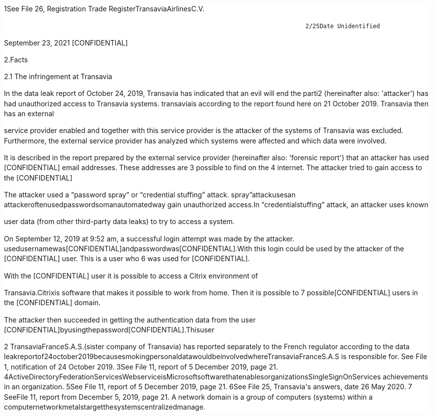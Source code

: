 1See File 26, Registration Trade RegisterTransaviaAirlinesC.V.

                                                                                         2/25Date Unidentified
September 23, 2021 \[CONFIDENTIAL\]

2.Facts

2.1 The infringement at Transavia

In the data leak report of October 24, 2019, Transavia has indicated that an evil will end the parti2
(hereinafter also: 'attacker') has had unauthorized access to Transavia systems. transaviais
according to the report found here on 21 October 2019. Transavia then has an external

service provider enabled and together with this service provider is the attacker of the systems of
Transavia was excluded. Furthermore, the external service provider has analyzed which systems were affected
and which data were involved.

It is described in the report prepared by the external service provider (hereinafter also: 'forensic report')
that an attacker has used \[CONFIDENTIAL\] email addresses. These addresses are
3 possible to find on the 4 internet. The attacker tried to gain access to the
\[CONFIDENTIAL\]

The attacker used a “password spray” or “credential stuffing” attack.
spray”attackusesan attackeroftenusedpasswordsomanautomatedway
gain unauthorized access.In “credentialstuffing” attack, an attacker uses known

user data (from other third-party data leaks) to try to access
a system.

On September 12, 2019 at 9:52 am, a successful login attempt was made by the attacker.
usedusernamewas\[CONFIDENTIAL\]andpasswordwas\[CONFIDENTIAL\].With
this login could be used by the attacker of the \[CONFIDENTIAL\] user. This is a user who
6 was used for \[CONFIDENTIAL\].

With the \[CONFIDENTIAL\] user it is possible to access a Citrix environment of

Transavia.Citrixis software that makes it possible to work from home. Then it is possible to 7
possible\[CONFIDENTIAL\] users in the \[CONFIDENTIAL\] domain.

The attacker then succeeded in getting the authentication data from the user
\[CONFIDENTIAL\]byusingthepassword\[CONFIDENTIAL\].Thisuser

2 TransaviaFranceS.A.S.(sister company of Transavia) has reported separately to the French regulator according to the
data leakreportof24october2019becausesmokingpersonaldatawouldbeinvolvedwhereTransaviaFranceS.A.S
is responsible for. See File 1, notification of 24 October 2019.
3See File 11, report of 5 December 2019, page 21.
4ActiveDirectoryFederationServicesWebserviceisMicrosoftsoftwarethatenablesorganizationsSingleSignOnServices achievements in an organization.
5See File 11, report of 5 December 2019, page 21.
6See File 25, Transavia's answers, date 26 May 2020.
7 SeeFile 11, report from December 5, 2019, page 21. A network domain is a group of computers (systems) within a
computernetworkmetalstargetthesystemscentralizedmanage.
